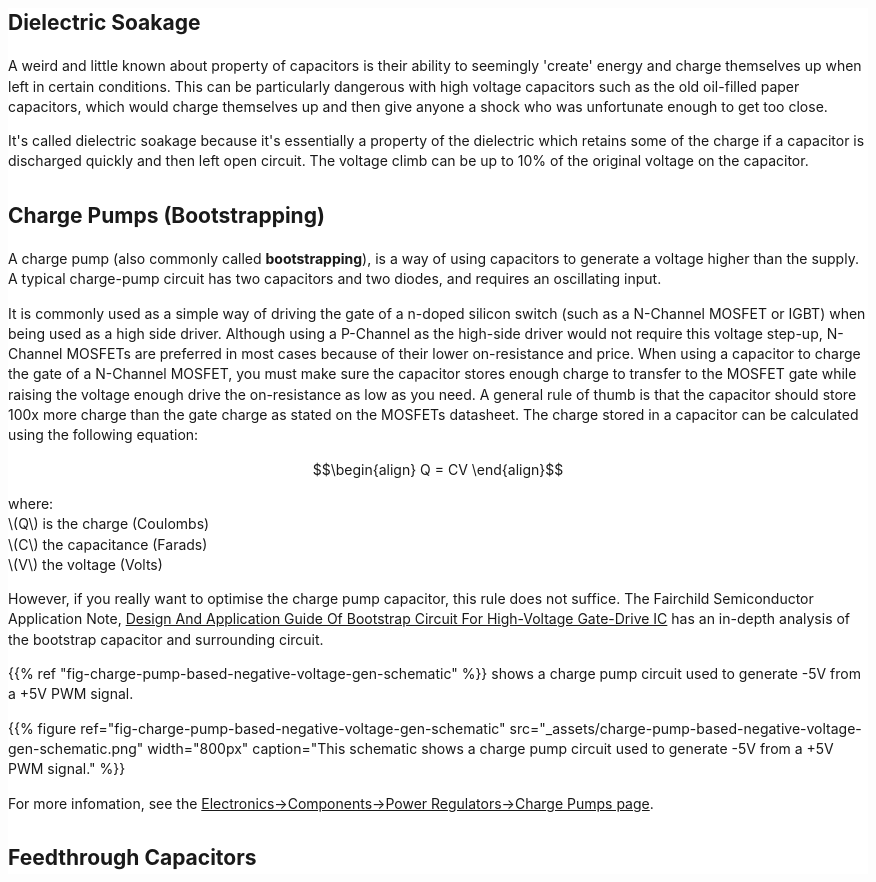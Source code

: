 ## Dielectric Soakage

A weird and little known about property of capacitors is their ability to seemingly 'create' energy and charge themselves up when left in certain conditions. This can be particularly dangerous with high voltage capacitors such as the old oil-filled paper capacitors, which would charge themselves up and then give anyone a shock who was unfortunate enough to get too close.

It's called dielectric soakage because it's essentially a property of the dielectric which retains some of the charge if a capacitor is discharged quickly and then left open circuit. The voltage climb can be up to 10% of the original voltage on the capacitor.

## Charge Pumps (Bootstrapping)

A charge pump (also commonly called **bootstrapping**), is a way of using capacitors to generate a voltage higher than the supply. A typical charge-pump circuit has two capacitors and two diodes, and requires an oscillating input.

It is commonly used as a simple way of driving the gate of a n-doped silicon switch (such as a N-Channel MOSFET or IGBT) when being used as a high side driver. Although using a P-Channel as the high-side driver would not require this voltage step-up, N-Channel MOSFETs are preferred in most cases because of their lower on-resistance and price. When using a capacitor to charge the gate of a N-Channel MOSFET, you must make sure the capacitor stores enough charge to transfer to the MOSFET gate while raising the voltage enough drive the on-resistance as low as you need. A general rule of thumb is that the capacitor should store 100x more charge than the gate charge as stated on the MOSFETs datasheet. The charge stored in a capacitor can be calculated using the following equation:

$$\begin{align}
Q = CV
\end{align}$$

<p class="centered">
where:<br/>
\(Q\) is the charge (Coulombs)<br/>
\(C\) the capacitance (Farads)<br/>
\(V\) the voltage (Volts)<br/>
</p>

However, if you really want to optimise the charge pump capacitor, this rule does not suffice. The Fairchild Semiconductor Application Note, [Design And Application Guide Of Bootstrap Circuit For High-Voltage Gate-Drive IC](http://www.fairchildsemi.com/an/AN/AN-6076.pdf) has an in-depth analysis of the bootstrap capacitor and surrounding circuit.

{{% ref "fig-charge-pump-based-negative-voltage-gen-schematic" %}} shows a charge pump circuit used to generate -5V from a +5V PWM signal.

{{% figure ref="fig-charge-pump-based-negative-voltage-gen-schematic" src="_assets/charge-pump-based-negative-voltage-gen-schematic.png" width="800px" caption="This schematic shows a charge pump circuit used to generate -5V from a +5V PWM signal." %}}

For more infomation, see the [Electronics->Components->Power Regulators->Charge Pumps page](/electronics/components/power-regulators/charge-pumps/).

## Feedthrough Capacitors
